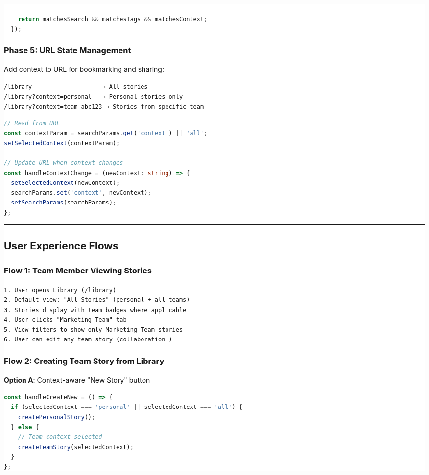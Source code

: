 ```typescript

    return matchesSearch && matchesTags && matchesContext;
  });
```

### Phase 5: URL State Management

Add context to URL for bookmarking and sharing:

```
/library                    → All stories
/library?context=personal   → Personal stories only
/library?context=team-abc123 → Stories from specific team
```

```typescript
// Read from URL
const contextParam = searchParams.get('context') || 'all';
setSelectedContext(contextParam);

// Update URL when context changes
const handleContextChange = (newContext: string) => {
  setSelectedContext(newContext);
  searchParams.set('context', newContext);
  setSearchParams(searchParams);
};
```

---

## User Experience Flows

### Flow 1: Team Member Viewing Stories

```
1. User opens Library (/library)
2. Default view: "All Stories" (personal + all teams)
3. Stories display with team badges where applicable
4. User clicks "Marketing Team" tab
5. View filters to show only Marketing Team stories
6. User can edit any team story (collaboration!)
```

### Flow 2: Creating Team Story from Library

**Option A**: Context-aware "New Story" button
```typescript
const handleCreateNew = () => {
  if (selectedContext === 'personal' || selectedContext === 'all') {
    createPersonalStory();
  } else {
    // Team context selected
    createTeamStory(selectedContext);
  }
};
```

